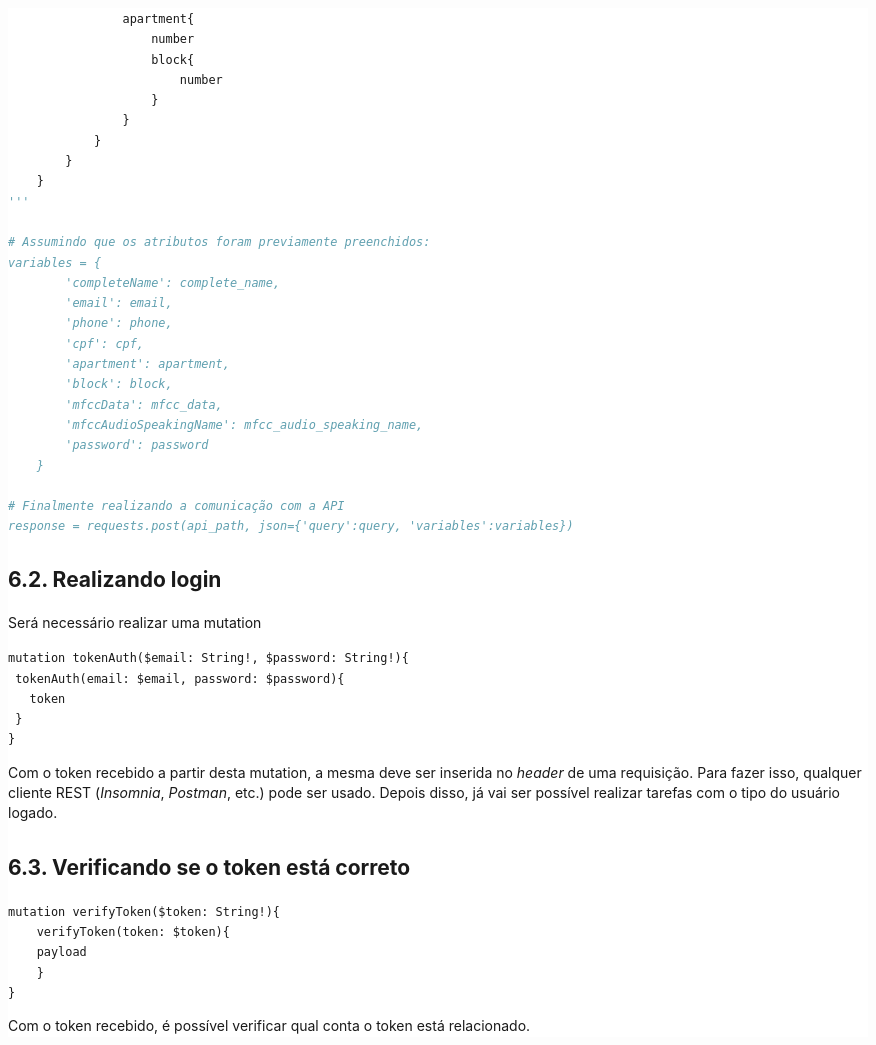 ```python
                apartment{
                    number
                    block{
                        number
                    }
                }
            }
        }
    }
'''

# Assumindo que os atributos foram previamente preenchidos:
variables = {
        'completeName': complete_name,
        'email': email,
        'phone': phone,
        'cpf': cpf,
        'apartment': apartment,
        'block': block,
        'mfccData': mfcc_data,
        'mfccAudioSpeakingName': mfcc_audio_speaking_name,
        'password': password
    }

# Finalmente realizando a comunicação com a API
response = requests.post(api_path, json={'query':query, 'variables':variables})
```

## 6.2. Realizando login
Será necessário realizar uma mutation
```
mutation tokenAuth($email: String!, $password: String!){
 tokenAuth(email: $email, password: $password){
   token
 }
}
```
Com o token recebido a partir desta mutation, a mesma deve ser inserida no *header* de uma requisição. Para fazer isso, qualquer cliente REST (*Insomnia*, *Postman*, etc.) pode ser usado. Depois disso, já vai ser possível realizar tarefas com o tipo do usuário logado.

## 6.3. Verificando se o token está correto
```
mutation verifyToken($token: String!){
	verifyToken(token: $token){
	payload
	}
}
```
Com o token recebido, é possível verificar qual conta o token está relacionado.
